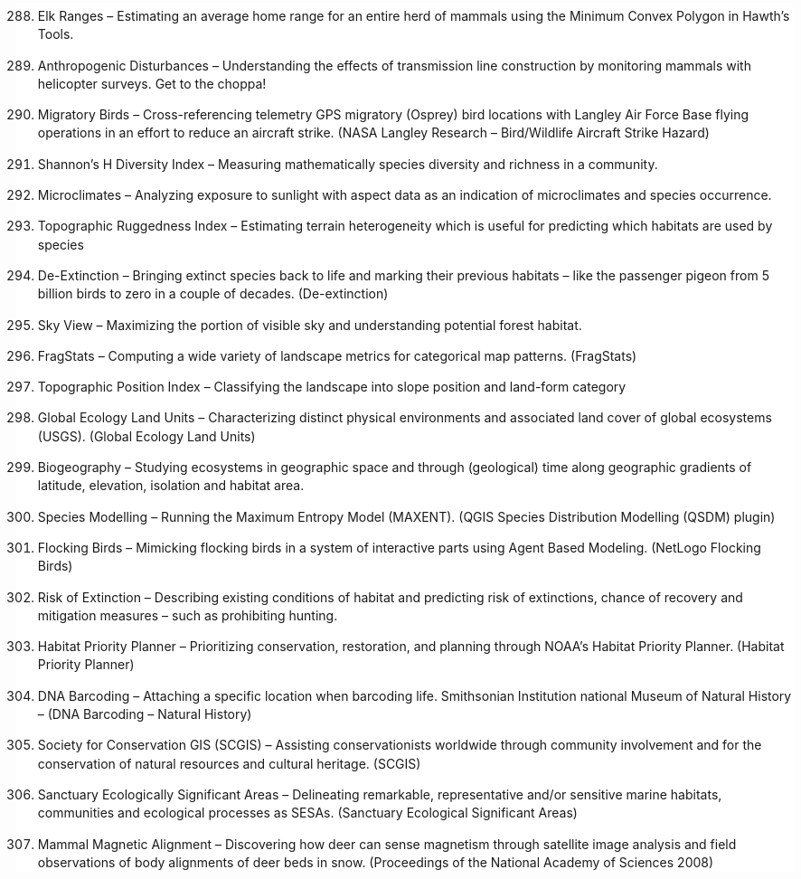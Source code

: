 288. Elk Ranges – Estimating an average home range for an entire herd of mammals using the Minimum Convex Polygon in Hawth’s Tools.

289. Anthropogenic Disturbances – Understanding the effects of transmission line construction by monitoring mammals with helicopter surveys. Get to the choppa!

290. Migratory Birds – Cross-referencing telemetry GPS migratory (Osprey) bird locations with Langley Air Force Base flying operations in an effort to reduce an aircraft strike. (NASA Langley Research – Bird/Wildlife Aircraft Strike Hazard)

291. Shannon’s H Diversity Index – Measuring mathematically species diversity and richness in a community.

292. Microclimates – Analyzing exposure to sunlight with aspect data as an indication of microclimates and species occurrence.

293. Topographic Ruggedness Index – Estimating terrain heterogeneity which is useful for predicting which habitats are used by species

294. De-Extinction – Bringing extinct species back to life and marking their previous habitats – like the passenger pigeon from 5 billion birds to zero in a couple of decades. (De-extinction)

295. Sky View – Maximizing the portion of visible sky and understanding potential forest habitat.

296. FragStats – Computing a wide variety of landscape metrics for categorical map patterns. (FragStats)

297. Topographic Position Index – Classifying the landscape into slope position and land-form category

298. Global Ecology Land Units – Characterizing distinct physical environments and associated land cover of global ecosystems (USGS). (Global Ecology Land Units)

299. Biogeography – Studying ecosystems in geographic space and through (geological) time along geographic gradients of latitude, elevation, isolation and habitat area.

300. Species Modelling – Running the Maximum Entropy Model (MAXENT). (QGIS Species Distribution Modelling (QSDM) plugin)

301. Flocking Birds – Mimicking flocking birds in a system of interactive parts using Agent Based Modeling. (NetLogo Flocking Birds)

302. Risk of Extinction – Describing existing conditions of habitat and predicting risk of extinctions, chance of recovery and mitigation measures – such as prohibiting hunting.

303. Habitat Priority Planner – Prioritizing conservation, restoration, and planning through NOAA’s Habitat Priority Planner. (Habitat Priority Planner)

304. DNA Barcoding – Attaching a specific location when barcoding life. Smithsonian Institution national Museum of Natural History – (DNA Barcoding – Natural History)

305. Society for Conservation GIS (SCGIS) – Assisting conservationists worldwide through community involvement and for the conservation of natural resources and cultural heritage. (SCGIS)

306. Sanctuary Ecologically Significant Areas – Delineating remarkable, representative and/or sensitive marine habitats, communities and ecological processes as SESAs. (Sanctuary Ecological Significant Areas)

307. Mammal Magnetic Alignment – Discovering how deer can sense magnetism through satellite image analysis and field observations of body alignments of deer beds in snow. (Proceedings of the National Academy of Sciences 2008)
